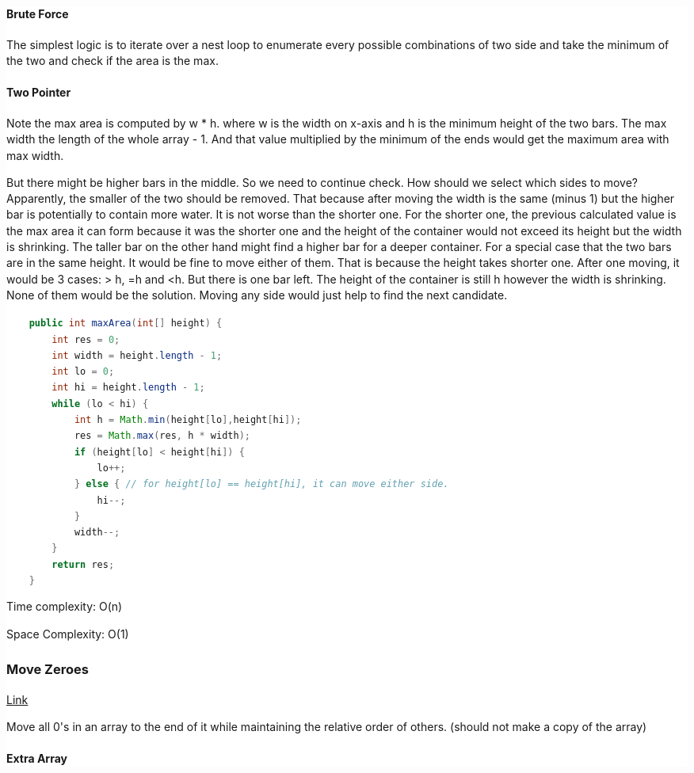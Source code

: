#### Brute Force

The simplest logic is to iterate over a nest loop to enumerate every possible combinations of two side and take the minimum of the two and check if the area is the max.

#### Two Pointer

Note the max area is computed by w * h. where w is the width on x-axis and h is the minimum height of the two bars.  The max width the length of the whole array - 1. And that value multiplied by the minimum of the ends would get the maximum area with max width.

But there might be higher bars in the middle. So we need to continue check. How should we select which sides to move? Apparently, the smaller of the two should be removed. That because after moving the width is the same (minus 1) but the higher bar is potentially to contain more water. It is not worse than the shorter one. For the shorter one, the previous calculated value is the max area it can form because it was the shorter one and the height of the container would not exceed its height but the width is shrinking. The taller bar on the other hand might find a higher bar for a deeper container. For a special case that the two bars are in the same height. It would be fine to move either of them. That is because the height takes shorter one. After one moving, it would be 3 cases: > h, =h and <h. But there is one bar left. The height of the container is still h however the width is shrinking. None of them would be the solution. Moving any side would just help to find the next candidate.

```java
    public int maxArea(int[] height) {
        int res = 0;
        int width = height.length - 1;
        int lo = 0;
        int hi = height.length - 1;
        while (lo < hi) {
            int h = Math.min(height[lo],height[hi]);
            res = Math.max(res, h * width);
            if (height[lo] < height[hi]) {
                lo++;
            } else { // for height[lo] == height[hi], it can move either side.
                hi--;
            }
            width--;
        }
        return res;
    }
```

Time complexity: O(n)

Space Complexity: O(1)

### Move Zeroes

[Link](https://leetcode.com/problems/move-zeroes/)

Move all 0's in an array to the end of it while maintaining the relative order of others. (should not make a copy of the array)

#### Extra Array
